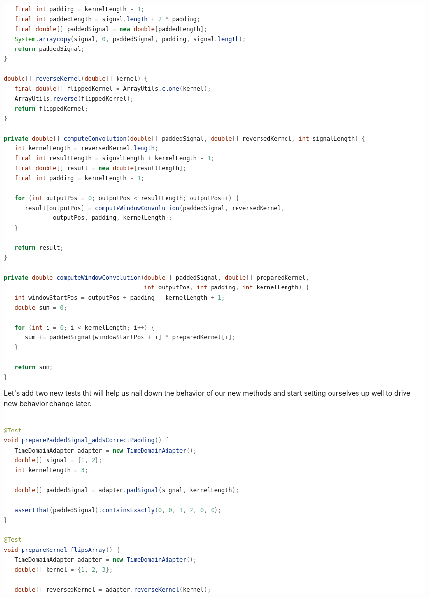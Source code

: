 ```java
   final int padding = kernelLength - 1;
   final int paddedLength = signal.length + 2 * padding;
   final double[] paddedSignal = new double[paddedLength];
   System.arraycopy(signal, 0, paddedSignal, padding, signal.length);
   return paddedSignal;
}

double[] reverseKernel(double[] kernel) {
   final double[] flippedKernel = ArrayUtils.clone(kernel);
   ArrayUtils.reverse(flippedKernel);
   return flippedKernel;
}

private double[] computeConvolution(double[] paddedSignal, double[] reversedKernel, int signalLength) {
   int kernelLength = reversedKernel.length;
   final int resultLength = signalLength + kernelLength - 1;
   final double[] result = new double[resultLength];
   final int padding = kernelLength - 1;

   for (int outputPos = 0; outputPos < resultLength; outputPos++) {
      result[outputPos] = computeWindowConvolution(paddedSignal, reversedKernel,
              outputPos, padding, kernelLength);
   }

   return result;
}

private double computeWindowConvolution(double[] paddedSignal, double[] preparedKernel,
                                        int outputPos, int padding, int kernelLength) {
   int windowStartPos = outputPos + padding - kernelLength + 1;
   double sum = 0;

   for (int i = 0; i < kernelLength; i++) {
      sum += paddedSignal[windowStartPos + i] * preparedKernel[i];
   }

   return sum;
}
```

Let's add two new tests tht will help us nail down the behavior of our new methods and start setting ourselves up well
to drive new behavior change later.

```java

@Test
void preparePaddedSignal_addsCorrectPadding() {
   TimeDomainAdapter adapter = new TimeDomainAdapter();
   double[] signal = {1, 2};
   int kernelLength = 3;

   double[] paddedSignal = adapter.padSignal(signal, kernelLength);

   assertThat(paddedSignal).containsExactly(0, 0, 1, 2, 0, 0);
}

@Test
void prepareKernel_flipsArray() {
   TimeDomainAdapter adapter = new TimeDomainAdapter();
   double[] kernel = {1, 2, 3};

   double[] reversedKernel = adapter.reverseKernel(kernel);
```